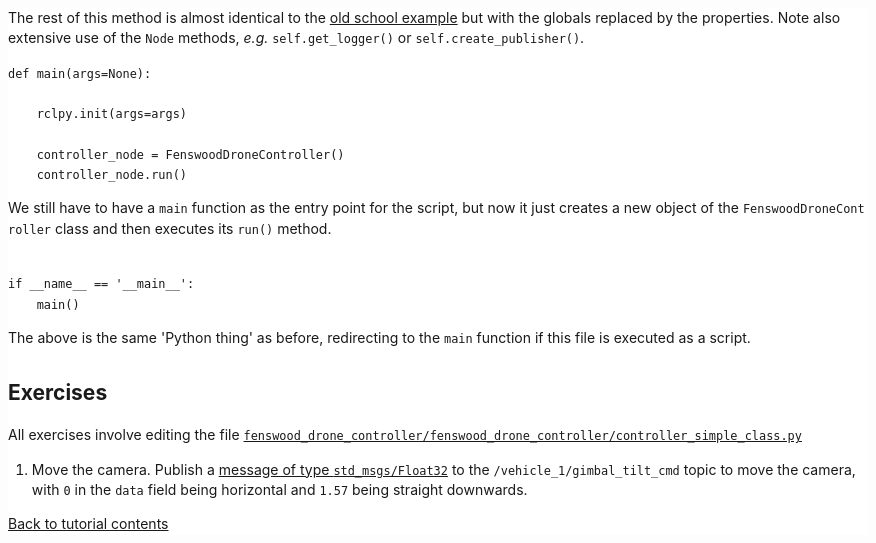 The rest of this method is almost identical to the [old school example](old_school.md#example-code) but with the globals replaced by the properties.  Note also extensive use of the `Node` methods, _e.g._ `self.get_logger()` or `self.create_publisher()`.

```
def main(args=None):
    
    rclpy.init(args=args)

    controller_node = FenswoodDroneController()
    controller_node.run()

```
We still have to have a `main` function as the entry point for the script, but now it just creates a new object of the `FenswoodDroneController` class and then executes its `run()` method.
```

if __name__ == '__main__':
    main()
```
The above is the same 'Python thing' as before, redirecting to the `main` function if this file is executed as a script.

## Exercises


All exercises involve editing the file [`fenswood_drone_controller/fenswood_drone_controller/controller_simple_class.py`](../fenswood_drone_controller/fenswood_drone_controller/controller_simple_class.py)

1. Move the camera.  Publish a [message of type `std_msgs/Float32`](http://docs.ros.org/en/noetic/api/std_msgs/html/msg/Float32.html) to the `/vehicle_1/gimbal_tilt_cmd` topic to move the camera, with `0` in the `data` field being horizontal and `1.57` being straight downwards.

[Back to tutorial contents](README.md#contents)
